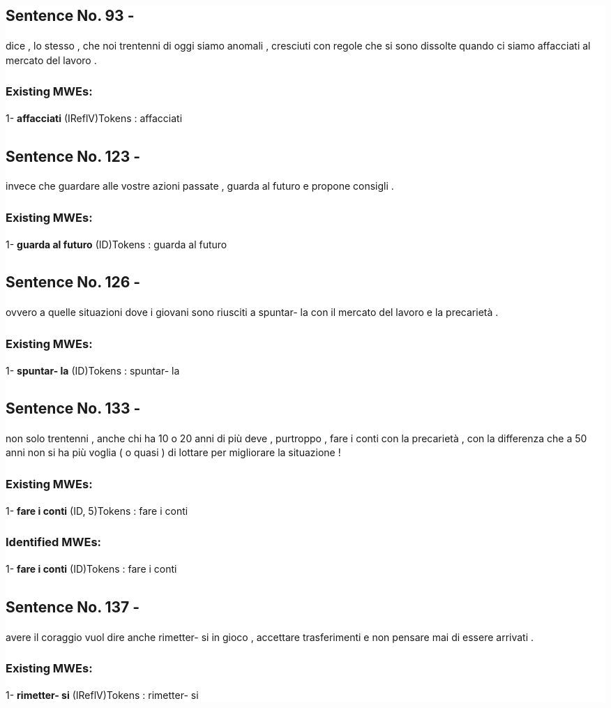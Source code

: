 ## Sentence No. 93 - 
dice , lo stesso , che noi trentenni di oggi siamo anomali , cresciuti con regole che si sono dissolte quando ci siamo affacciati al mercato del lavoro . 
### Existing MWEs: 
1- **affacciati** (IReflV)Tokens : 
affacciati

## Sentence No. 123 - 
invece che guardare alle vostre azioni passate , guarda al futuro e propone consigli . 
### Existing MWEs: 
1- **guarda al futuro** (ID)Tokens : 
guarda
al
futuro

## Sentence No. 126 - 
ovvero a quelle situazioni dove i giovani sono riusciti a spuntar- la con il mercato del lavoro e la precarietà . 
### Existing MWEs: 
1- **spuntar- la** (ID)Tokens : 
spuntar-
la

## Sentence No. 133 - 
non solo trentenni , anche chi ha 10 o 20 anni di più deve , purtroppo , fare i conti con la precarietà , con la differenza che a 50 anni non si ha più voglia ( o quasi ) di lottare per migliorare la situazione ! 
### Existing MWEs: 
1- **fare i conti** (ID, 5)Tokens : 
fare
i
conti

### Identified MWEs: 
1- **fare i conti** (ID)Tokens : 
fare
i
conti

## Sentence No. 137 - 
avere il coraggio vuol dire anche rimetter- si in gioco , accettare trasferimenti e non pensare mai di essere arrivati . 
### Existing MWEs: 
1- **rimetter- si** (IReflV)Tokens : 
rimetter-
si
